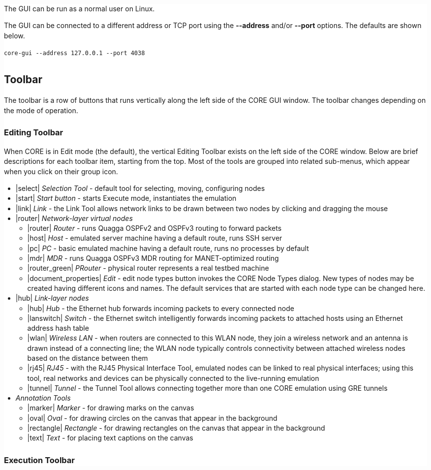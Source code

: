 The GUI can be run as a normal user on Linux.

The GUI can be connected to a different address or TCP port using the **--address** and/or **--port** options. The defaults are shown below.

```shell
core-gui --address 127.0.0.1 --port 4038
```

## Toolbar

The toolbar is a row of buttons that runs vertically along the left side of the CORE GUI window. The toolbar changes depending on the mode of operation.

### Editing Toolbar

When CORE is in Edit mode (the default), the vertical Editing Toolbar exists on the left side of the CORE window. Below are brief descriptions for each toolbar item, starting from the top. Most of the tools are grouped into related sub-menus, which appear when you click on their group icon.

* |select| *Selection Tool* - default tool for selecting, moving, configuring nodes
* |start| *Start button* - starts Execute mode, instantiates the emulation
* |link| *Link* - the Link Tool allows network links to be drawn between two nodes by clicking and dragging the mouse
* |router| *Network-layer virtual nodes*
  * |router| *Router* - runs Quagga OSPFv2 and OSPFv3 routing to forward packets
  * |host| *Host* - emulated server machine having a default route, runs SSH server
  * |pc| *PC* - basic emulated machine having a default route, runs no processes by default
  * |mdr| *MDR* - runs Quagga OSPFv3 MDR routing for MANET-optimized routing
  * |router_green| *PRouter* - physical router represents a real testbed machine
  * |document_properties| *Edit* - edit node types button invokes the CORE Node Types dialog. New types of nodes may be created having different icons and names. The default services that are started with each node type can be changed here.
* |hub| *Link-layer nodes*
  * |hub|  *Hub* - the Ethernet hub forwards incoming packets to every connected node
  * |lanswitch| *Switch* - the Ethernet switch intelligently forwards incoming packets to attached hosts using an Ethernet address hash table
  * |wlan| *Wireless LAN* - when routers are connected to this WLAN node, they join a wireless network and an antenna is drawn instead of a connecting line; the WLAN node typically controls connectivity between attached wireless nodes based on the distance between them
  * |rj45| *RJ45* - with the RJ45 Physical Interface Tool, emulated nodes can be linked to real physical interfaces; using this tool, real networks and devices can be physically connected to the live-running emulation
  * |tunnel| *Tunnel* - the Tunnel Tool allows connecting together more than one CORE emulation using GRE tunnels
* *Annotation Tools*
  * |marker| *Marker* - for drawing marks on the canvas
  * |oval| *Oval* - for drawing circles on the canvas that appear in the background
  * |rectangle| *Rectangle* - for drawing rectangles on the canvas that appear in the background
  * |text| *Text* - for placing text captions on the canvas

### Execution Toolbar
